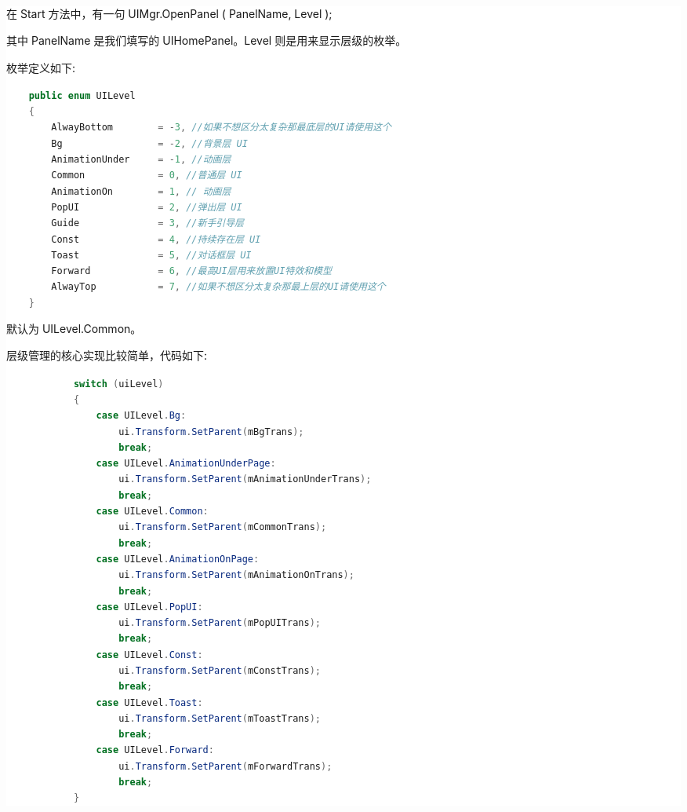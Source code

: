 在 Start 方法中，有一句 UIMgr.OpenPanel ( PanelName, Level );

其中 PanelName 是我们填写的 UIHomePanel。Level 则是用来显示层级的枚举。

枚举定义如下:

```csharp
	public enum UILevel
	{
		AlwayBottom        = -3, //如果不想区分太复杂那最底层的UI请使用这个
		Bg                 = -2, //背景层 UI
		AnimationUnder     = -1, //动画层
		Common             = 0, //普通层 UI
		AnimationOn        = 1, // 动画层
		PopUI              = 2, //弹出层 UI
		Guide              = 3, //新手引导层
		Const              = 4, //持续存在层 UI
		Toast              = 5, //对话框层 UI
		Forward            = 6, //最高UI层用来放置UI特效和模型
		AlwayTop           = 7, //如果不想区分太复杂那最上层的UI请使用这个
	}
```

默认为 UILevel.Common。

层级管理的核心实现比较简单，代码如下:

```csharp
			switch (uiLevel)
			{
				case UILevel.Bg:
					ui.Transform.SetParent(mBgTrans);
					break;
				case UILevel.AnimationUnderPage:
					ui.Transform.SetParent(mAnimationUnderTrans);
					break;
				case UILevel.Common:
					ui.Transform.SetParent(mCommonTrans);
					break;
				case UILevel.AnimationOnPage:
					ui.Transform.SetParent(mAnimationOnTrans);
					break;
				case UILevel.PopUI:
					ui.Transform.SetParent(mPopUITrans);
					break;
				case UILevel.Const:
					ui.Transform.SetParent(mConstTrans);
					break;
				case UILevel.Toast:
					ui.Transform.SetParent(mToastTrans);
					break;
				case UILevel.Forward:
					ui.Transform.SetParent(mForwardTrans);
					break;
			}
```
